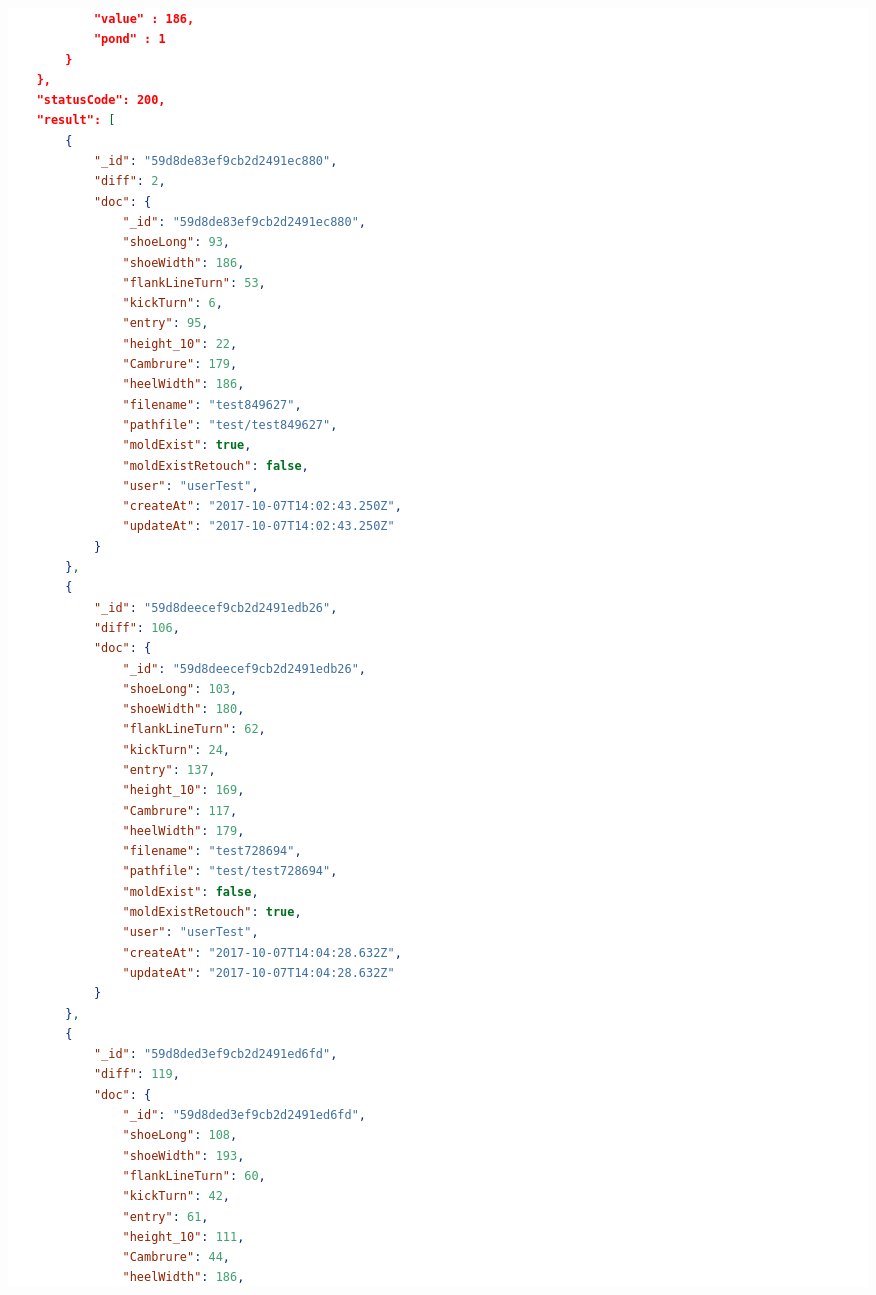 ```json
        	"value" : 186,
        	"pond" : 1
        }
    },
    "statusCode": 200,
    "result": [
        {
            "_id": "59d8de83ef9cb2d2491ec880",
            "diff": 2,
            "doc": {
                "_id": "59d8de83ef9cb2d2491ec880",
                "shoeLong": 93,
                "shoeWidth": 186,
                "flankLineTurn": 53,
                "kickTurn": 6,
                "entry": 95,
                "height_10": 22,
                "Cambrure": 179,
                "heelWidth": 186,
                "filename": "test849627",
                "pathfile": "test/test849627",
                "moldExist": true,
                "moldExistRetouch": false,
                "user": "userTest",
                "createAt": "2017-10-07T14:02:43.250Z",
                "updateAt": "2017-10-07T14:02:43.250Z"
            }
        },
        {
            "_id": "59d8deecef9cb2d2491edb26",
            "diff": 106,
            "doc": {
                "_id": "59d8deecef9cb2d2491edb26",
                "shoeLong": 103,
                "shoeWidth": 180,
                "flankLineTurn": 62,
                "kickTurn": 24,
                "entry": 137,
                "height_10": 169,
                "Cambrure": 117,
                "heelWidth": 179,
                "filename": "test728694",
                "pathfile": "test/test728694",
                "moldExist": false,
                "moldExistRetouch": true,
                "user": "userTest",
                "createAt": "2017-10-07T14:04:28.632Z",
                "updateAt": "2017-10-07T14:04:28.632Z"
            }
        },
        {
            "_id": "59d8ded3ef9cb2d2491ed6fd",
            "diff": 119,
            "doc": {
                "_id": "59d8ded3ef9cb2d2491ed6fd",
                "shoeLong": 108,
                "shoeWidth": 193,
                "flankLineTurn": 60,
                "kickTurn": 42,
                "entry": 61,
                "height_10": 111,
                "Cambrure": 44,
                "heelWidth": 186,
```